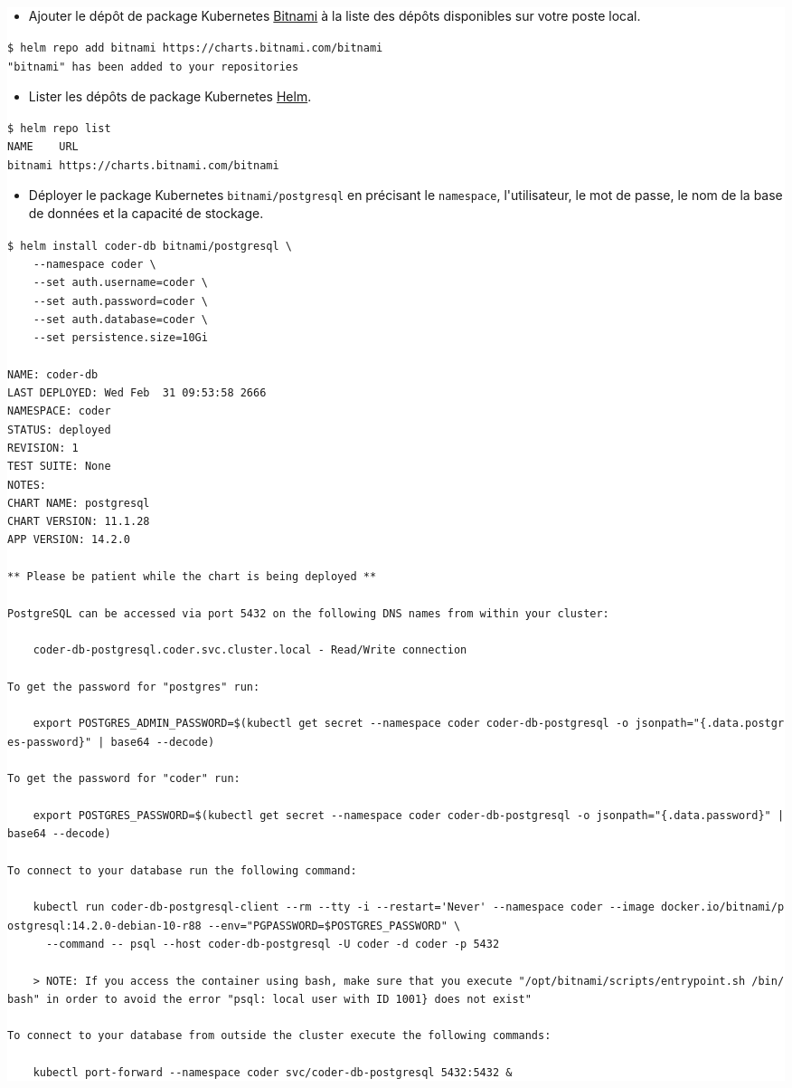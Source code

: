 * Ajouter le dépôt de package Kubernetes [Bitnami](https://bitnami.com/) à la liste des dépôts disponibles sur votre poste local.

```
$ helm repo add bitnami https://charts.bitnami.com/bitnami
"bitnami" has been added to your repositories
```

* Lister les dépôts de package Kubernetes [Helm](https://helm.sh/).

```
$ helm repo list
NAME   	URL
bitnami	https://charts.bitnami.com/bitnami
```

* Déployer le package Kubernetes `bitnami/postgresql` en précisant le `namespace`, l'utilisateur, le mot de passe, le nom de la base de données et la capacité de stockage.

```
$ helm install coder-db bitnami/postgresql \
    --namespace coder \
    --set auth.username=coder \
    --set auth.password=coder \
    --set auth.database=coder \
    --set persistence.size=10Gi

NAME: coder-db
LAST DEPLOYED: Wed Feb  31 09:53:58 2666
NAMESPACE: coder
STATUS: deployed
REVISION: 1
TEST SUITE: None
NOTES:
CHART NAME: postgresql
CHART VERSION: 11.1.28
APP VERSION: 14.2.0

** Please be patient while the chart is being deployed **

PostgreSQL can be accessed via port 5432 on the following DNS names from within your cluster:

    coder-db-postgresql.coder.svc.cluster.local - Read/Write connection

To get the password for "postgres" run:

    export POSTGRES_ADMIN_PASSWORD=$(kubectl get secret --namespace coder coder-db-postgresql -o jsonpath="{.data.postgres-password}" | base64 --decode)

To get the password for "coder" run:

    export POSTGRES_PASSWORD=$(kubectl get secret --namespace coder coder-db-postgresql -o jsonpath="{.data.password}" | base64 --decode)

To connect to your database run the following command:

    kubectl run coder-db-postgresql-client --rm --tty -i --restart='Never' --namespace coder --image docker.io/bitnami/postgresql:14.2.0-debian-10-r88 --env="PGPASSWORD=$POSTGRES_PASSWORD" \
      --command -- psql --host coder-db-postgresql -U coder -d coder -p 5432

    > NOTE: If you access the container using bash, make sure that you execute "/opt/bitnami/scripts/entrypoint.sh /bin/bash" in order to avoid the error "psql: local user with ID 1001} does not exist"

To connect to your database from outside the cluster execute the following commands:

    kubectl port-forward --namespace coder svc/coder-db-postgresql 5432:5432 &
```